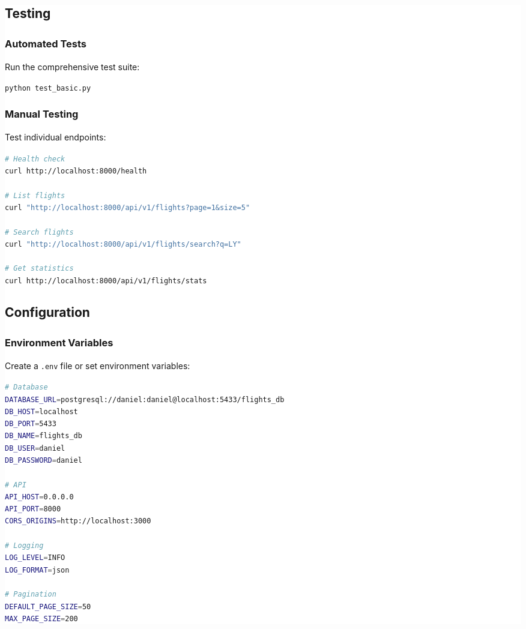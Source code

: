 ## Testing

### Automated Tests

Run the comprehensive test suite:

```bash
python test_basic.py
```

### Manual Testing

Test individual endpoints:

```bash
# Health check
curl http://localhost:8000/health

# List flights
curl "http://localhost:8000/api/v1/flights?page=1&size=5"

# Search flights
curl "http://localhost:8000/api/v1/flights/search?q=LY"

# Get statistics
curl http://localhost:8000/api/v1/flights/stats
```

## Configuration

### Environment Variables

Create a `.env` file or set environment variables:

```bash
# Database
DATABASE_URL=postgresql://daniel:daniel@localhost:5433/flights_db
DB_HOST=localhost
DB_PORT=5433
DB_NAME=flights_db
DB_USER=daniel
DB_PASSWORD=daniel

# API
API_HOST=0.0.0.0
API_PORT=8000
CORS_ORIGINS=http://localhost:3000

# Logging
LOG_LEVEL=INFO
LOG_FORMAT=json

# Pagination
DEFAULT_PAGE_SIZE=50
MAX_PAGE_SIZE=200
```
